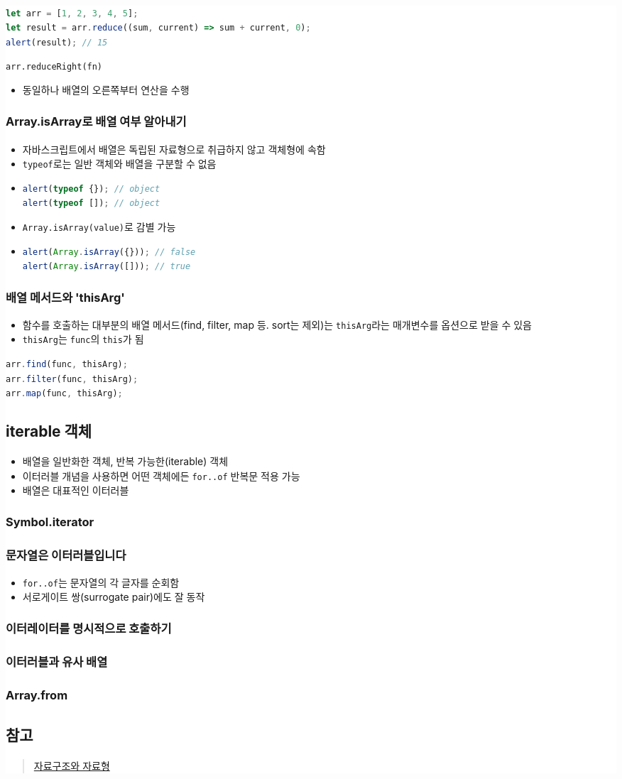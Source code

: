 ```javascript
let arr = [1, 2, 3, 4, 5];
let result = arr.reduce((sum, current) => sum + current, 0);
alert(result); // 15
```

`arr.reduceRight(fn)`

- 동일하나 배열의 오른쪽부터 연산을 수행

### Array.isArray로 배열 여부 알아내기

- 자바스크립트에서 배열은 독립된 자료형으로 취급하지 않고 객체형에 속함
- `typeof`로는 일반 객체와 배열을 구분할 수 없음
- ```javascript
  alert(typeof {}); // object
  alert(typeof []); // object
  ```
- `Array.isArray(value)`로 감별 가능
- ```javascript
  alert(Array.isArray({})); // false
  alert(Array.isArray([])); // true
  ```

### 배열 메서드와 'thisArg'

- 함수를 호출하는 대부분의 배열 메서드(find, filter, map 등. sort는 제외)는 `thisArg`라는 매개변수를 옵션으로 받을 수 있음
- `thisArg`는 `func`의 `this`가 됨

```javascript
arr.find(func, thisArg);
arr.filter(func, thisArg);
arr.map(func, thisArg);
```

## iterable 객체

- 배열을 일반화한 객체, 반복 가능한(iterable) 객체
- 이터러블 개념을 사용하면 어떤 객체에든 `for..of` 반복문 적용 가능
- 배열은 대표적인 이터러블

### Symbol.iterator

### 문자열은 이터러블입니다

- `for..of`는 문자열의 각 글자를 순회함
- 서로게이트 쌍(surrogate pair)에도 잘 동작

### 이터레이터를 명시적으로 호출하기

### 이터러블과 유사 배열

### Array.from

## 참고

> [자료구조와 자료형](https://ko.javascript.info/data-types)
